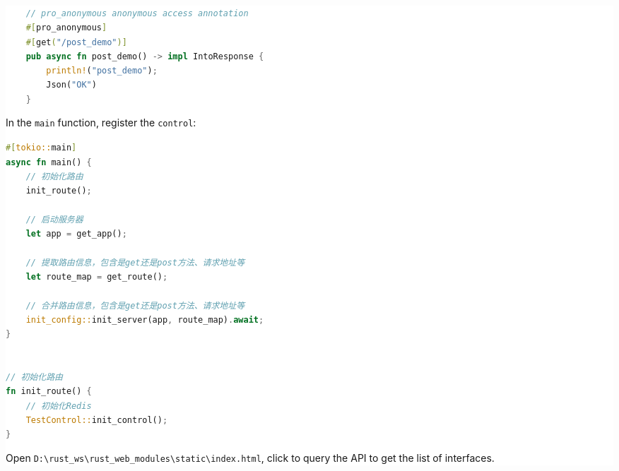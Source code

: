 ```rust
    // pro_anonymous anonymous access annotation
    #[pro_anonymous]
    #[get("/post_demo")]
    pub async fn post_demo() -> impl IntoResponse {
        println!("post_demo");
        Json("OK")
    }
```

In the `main` function, register the `control`:

```rust
#[tokio::main]
async fn main() {
    // 初始化路由
    init_route();

    // 启动服务器
    let app = get_app();

    // 提取路由信息，包含是get还是post方法、请求地址等
    let route_map = get_route();

    // 合并路由信息，包含是get还是post方法、请求地址等
    init_config::init_server(app, route_map).await;
}


// 初始化路由
fn init_route() {
    // 初始化Redis
    TestControl::init_control();
}
```

Open `D:\rust_ws\rust_web_modules\static\index.html`, click to query the API to get the list of interfaces.